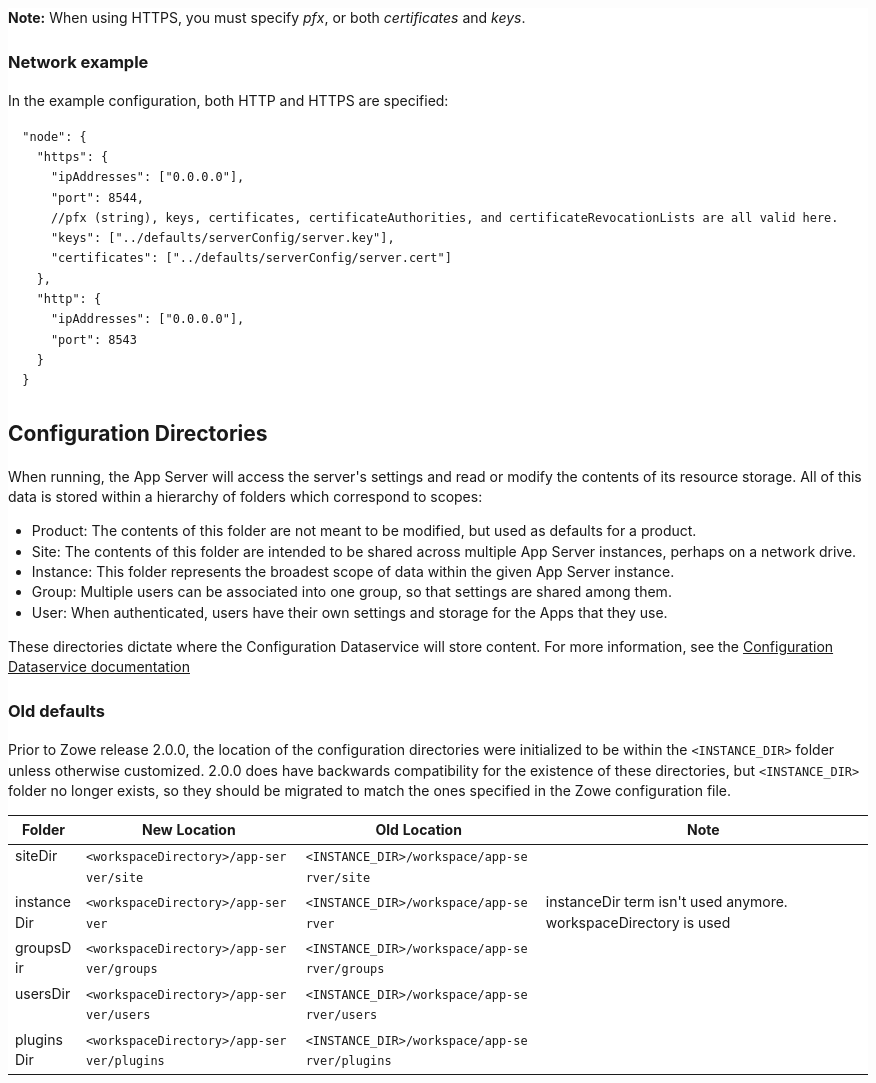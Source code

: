 **Note:** When using HTTPS, you must specify *pfx*, or both *certificates* and *keys*.

### Network example

In the example configuration, both HTTP and HTTPS are specified:

```
  "node": {
    "https": {
      "ipAddresses": ["0.0.0.0"],
      "port": 8544,
      //pfx (string), keys, certificates, certificateAuthorities, and certificateRevocationLists are all valid here.
      "keys": ["../defaults/serverConfig/server.key"],
      "certificates": ["../defaults/serverConfig/server.cert"]
    },
    "http": {
      "ipAddresses": ["0.0.0.0"],
      "port": 8543
    }
  }
```

## Configuration Directories
When running, the App Server will access the server's settings and read or modify the contents of its resource storage. All of this data is stored within a hierarchy of folders which correspond to scopes:

- Product: The contents of this folder are not meant to be modified, but used as defaults for a product.
- Site: The contents of this folder are intended to be shared across multiple App Server instances, perhaps on a network drive.
- Instance: This folder represents the broadest scope of data within the given App Server instance.
- Group: Multiple users can be associated into one group, so that settings are shared among them.
- User: When authenticated, users have their own settings and storage for the Apps that they use.

These directories dictate where the Configuration Dataservice will store content. For more information, see the [Configuration Dataservice documentation](../extend-desktop/mvd-configdataservice.md)

### Old defaults
Prior to Zowe release 2.0.0, the location of the configuration directories were initialized to be within the `<INSTANCE_DIR>` folder unless otherwise customized. 2.0.0 does have backwards compatibility for the existence of these directories, but `<INSTANCE_DIR>` folder no longer exists, so they should be migrated to match the ones specified in the Zowe configuration file.

| Folder | New Location | Old Location | Note
|--------|--------------|--------------|-----
| siteDir | `<workspaceDirectory>/app-server/site` | `<INSTANCE_DIR>/workspace/app-server/site` |
| instanceDir | `<workspaceDirectory>/app-server` | `<INSTANCE_DIR>/workspace/app-server` | instanceDir term isn't used anymore. workspaceDirectory is used
| groupsDir | `<workspaceDirectory>/app-server/groups` | `<INSTANCE_DIR>/workspace/app-server/groups` |
| usersDir | `<workspaceDirectory>/app-server/users` | `<INSTANCE_DIR>/workspace/app-server/users` |
| pluginsDir | `<workspaceDirectory>/app-server/plugins` | `<INSTANCE_DIR>/workspace/app-server/plugins` |

